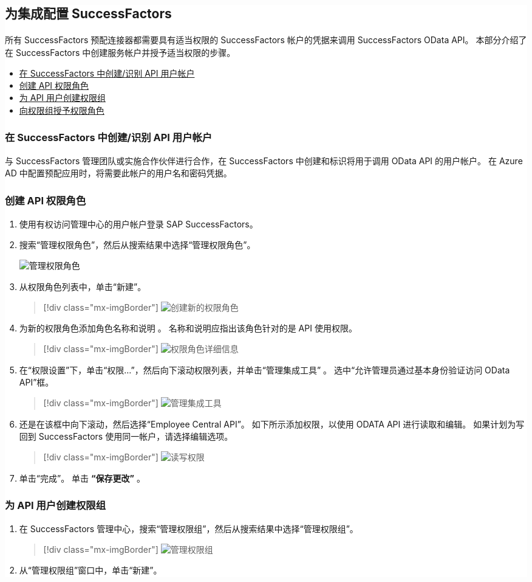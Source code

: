 ## <a name="configuring-successfactors-for-the-integration"></a>为集成配置 SuccessFactors

所有 SuccessFactors 预配连接器都需要具有适当权限的 SuccessFactors 帐户的凭据来调用 SuccessFactors OData API。 本部分介绍了在 SuccessFactors 中创建服务帐户并授予适当权限的步骤。 

* [在 SuccessFactors 中创建/识别 API 用户帐户](#createidentify-api-user-account-in-successfactors)
* [创建 API 权限角色](#create-an-api-permissions-role)
* [为 API 用户创建权限组](#create-a-permission-group-for-the-api-user)
* [向权限组授予权限角色](#grant-permission-role-to-the-permission-group)

### <a name="createidentify-api-user-account-in-successfactors"></a>在 SuccessFactors 中创建/识别 API 用户帐户
与 SuccessFactors 管理团队或实施合作伙伴进行合作，在 SuccessFactors 中创建和标识将用于调用 OData API 的用户帐户。 在 Azure AD 中配置预配应用时，将需要此帐户的用户名和密码凭据。 

### <a name="create-an-api-permissions-role"></a>创建 API 权限角色

1. 使用有权访问管理中心的用户帐户登录 SAP SuccessFactors。
1. 搜索“管理权限角色”，然后从搜索结果中选择“管理权限角色”。

   ![管理权限角色](./media/sap-successfactors-inbound-provisioning/manage-permission-roles.png)

1. 从权限角色列表中，单击“新建”。

   > [!div class="mx-imgBorder"]
   > ![创建新的权限角色](./media/sap-successfactors-inbound-provisioning/create-new-permission-role-1.png)

1. 为新的权限角色添加角色名称和说明 。 名称和说明应指出该角色针对的是 API 使用权限。

   > [!div class="mx-imgBorder"]
   > ![权限角色详细信息](./media/sap-successfactors-inbound-provisioning/permission-role-detail.png)

1. 在“权限设置”下，单击“权限…”，然后向下滚动权限列表，并单击“管理集成工具” 。 选中“允许管理员通过基本身份验证访问 OData API”框。

   > [!div class="mx-imgBorder"]
   > ![管理集成工具](./media/sap-successfactors-inbound-provisioning/manage-integration-tools.png)

1. 还是在该框中向下滚动，然后选择“Employee Central API”。 如下所示添加权限，以使用 ODATA API 进行读取和编辑。 如果计划为写回到 SuccessFactors 使用同一帐户，请选择编辑选项。 

   > [!div class="mx-imgBorder"]
   > ![读写权限](./media/sap-successfactors-inbound-provisioning/odata-read-write-perm.png)

1. 单击“完成”。 单击 **“保存更改”** 。

### <a name="create-a-permission-group-for-the-api-user"></a>为 API 用户创建权限组

1. 在 SuccessFactors 管理中心，搜索“管理权限组”，然后从搜索结果中选择“管理权限组”。

   > [!div class="mx-imgBorder"]
   > ![管理权限组](./media/sap-successfactors-inbound-provisioning/manage-permission-groups.png)

1. 从“管理权限组”窗口中，单击“新建”。
